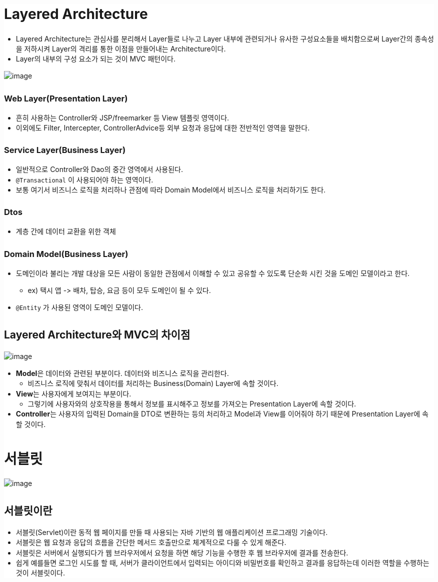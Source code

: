 
# Layered Architecture

- Layered Architecture는 관심사를 분리해서 Layer들로 나누고 Layer 내부에 관련되거나 유사한 구성요소들을 배치함으로써 Layer간의 종속성을 저하시켜 Layer의 격리를 통한 이점을 만들어내는 Architecture이다.
- Layer의 내부의 구성 요소가 되는 것이 MVC 패턴이다.

![image](https://github.com/Hoya324/COW-Spring-1/assets/96857599/f0b1cc85-fd42-4f02-9212-79facbb8ba18)

### Web Layer(Presentation Layer)
- 흔히 사용하는 Controller와 JSP/freemarker 등 View 템플릿 영역이다.
- 이외에도 Filter, Intercepter, ControllerAdvice등 외부 요청과 응답에 대한 전반적인 영역을 말한다.

### Service Layer(Business Layer)
- 일반적으로 Controller와 Dao의 중간 영역에서 사용된다.
- `@Transactional` 이 사용되어야 하는 영역이다.
- 보통 여기서 비즈니스 로직을 처리하나 관점에 따라 Domain Model에서 비즈니스 로직을 처리하기도 한다.

### Dtos
- 계층 간에 데이터 교환을 위한 객체

### Domain Model(Business Layer)
- 도메인이라 불리는 개발 대상을 모든 사람이 동일한 관점에서 이해할 수 있고 공유할 수 있도록 단순화 시킨 것을 도메인 모델이라고 한다.
  - ex) 택시 앱 -> 배차, 탑승, 요금 등이 모두 도메인이 될 수 있다.

- `@Entity` 가 사용된 영역이 도메인 모델이다.

## Layered Architecture와 MVC의 차이점

![image](https://github.com/Hoya324/COW-Spring-1/assets/96857599/f4ae058f-8bdb-4c9b-9b1b-4e7e68581e8d)

- **Model**은 데이터와 관련된 부분이다. 데이터와 비즈니스 로직을 관리한다.
  - 비즈니스 로직에 맞춰서 데이터를 처리하는 Business(Domain) Layer에 속할 것이다.
- **View**는 사용자에게 보여지는 부분이다.
  - 그렇기에 사용자와의 상호작용을 통해서 정보를 표시해주고 정보를 가져오는 Presentation Layer에 속할 것이다.
- **Controller**는 사용자의 입력된 Domain을 DTO로 변환하는 등의 처리하고 Model과 View를 이어줘야 하기 때문에 Presentation Layer에 속할 것이다.

# 서블릿

![image](https://github.com/Hoya324/COW-Spring-1/assets/96857599/70c454ba-31c0-4996-9aae-bac4d88c6924)


## 서블릿이란
- 서블릿(Servlet)이란 동적 웹 페이지를 만들 때 사용되는 자바 기반의 웹 애플리케이션 프로그래밍 기술이다. 
- 서블릿은 웹 요청과 응답의 흐름을 간단한 메서드 호출만으로 체계적으로 다룰 수 있게 해준다.
- 서블릿은 서버에서 실행되다가 웹 브라우저에서 요청을 하면 해당 기능을 수행한 후 웹 브라우저에 결과를 전송한다.
- 쉽게 예를들면 로그인 시도를 할 때, 서버가 클라이언트에서 입력되는 아이디와 비밀번호를 확인하고 결과를 응답하는데 이러한 역할을 수행하는 것이 서블릿이다.
